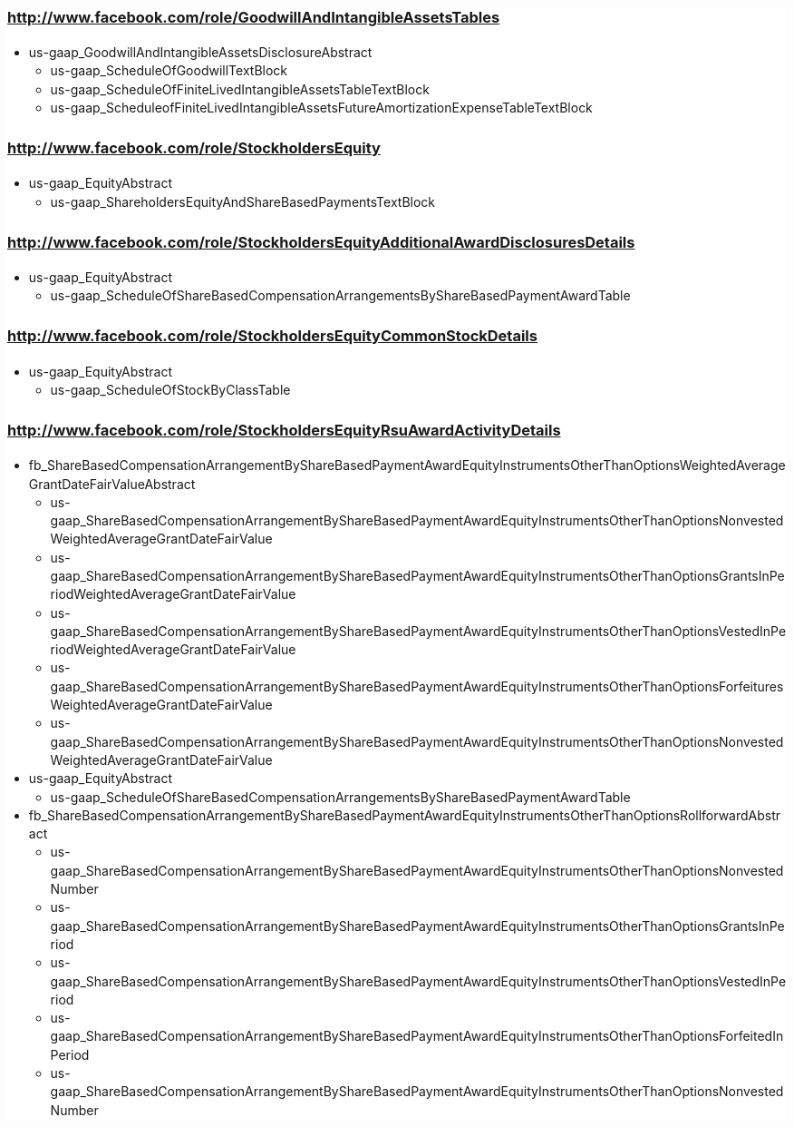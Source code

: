 ### http://www.facebook.com/role/GoodwillAndIntangibleAssetsTables

- us-gaap_GoodwillAndIntangibleAssetsDisclosureAbstract
  - us-gaap_ScheduleOfGoodwillTextBlock
  - us-gaap_ScheduleOfFiniteLivedIntangibleAssetsTableTextBlock
  - us-gaap_ScheduleofFiniteLivedIntangibleAssetsFutureAmortizationExpenseTableTextBlock

### http://www.facebook.com/role/StockholdersEquity

- us-gaap_EquityAbstract
  - us-gaap_ShareholdersEquityAndShareBasedPaymentsTextBlock

### http://www.facebook.com/role/StockholdersEquityAdditionalAwardDisclosuresDetails

- us-gaap_EquityAbstract
  - us-gaap_ScheduleOfShareBasedCompensationArrangementsByShareBasedPaymentAwardTable

### http://www.facebook.com/role/StockholdersEquityCommonStockDetails

- us-gaap_EquityAbstract
  - us-gaap_ScheduleOfStockByClassTable

### http://www.facebook.com/role/StockholdersEquityRsuAwardActivityDetails

- fb_ShareBasedCompensationArrangementByShareBasedPaymentAwardEquityInstrumentsOtherThanOptionsWeightedAverageGrantDateFairValueAbstract
  - us-gaap_ShareBasedCompensationArrangementByShareBasedPaymentAwardEquityInstrumentsOtherThanOptionsNonvestedWeightedAverageGrantDateFairValue
  - us-gaap_ShareBasedCompensationArrangementByShareBasedPaymentAwardEquityInstrumentsOtherThanOptionsGrantsInPeriodWeightedAverageGrantDateFairValue
  - us-gaap_ShareBasedCompensationArrangementByShareBasedPaymentAwardEquityInstrumentsOtherThanOptionsVestedInPeriodWeightedAverageGrantDateFairValue
  - us-gaap_ShareBasedCompensationArrangementByShareBasedPaymentAwardEquityInstrumentsOtherThanOptionsForfeituresWeightedAverageGrantDateFairValue
  - us-gaap_ShareBasedCompensationArrangementByShareBasedPaymentAwardEquityInstrumentsOtherThanOptionsNonvestedWeightedAverageGrantDateFairValue
- us-gaap_EquityAbstract
  - us-gaap_ScheduleOfShareBasedCompensationArrangementsByShareBasedPaymentAwardTable
- fb_ShareBasedCompensationArrangementByShareBasedPaymentAwardEquityInstrumentsOtherThanOptionsRollforwardAbstract
  - us-gaap_ShareBasedCompensationArrangementByShareBasedPaymentAwardEquityInstrumentsOtherThanOptionsNonvestedNumber
  - us-gaap_ShareBasedCompensationArrangementByShareBasedPaymentAwardEquityInstrumentsOtherThanOptionsGrantsInPeriod
  - us-gaap_ShareBasedCompensationArrangementByShareBasedPaymentAwardEquityInstrumentsOtherThanOptionsVestedInPeriod
  - us-gaap_ShareBasedCompensationArrangementByShareBasedPaymentAwardEquityInstrumentsOtherThanOptionsForfeitedInPeriod
  - us-gaap_ShareBasedCompensationArrangementByShareBasedPaymentAwardEquityInstrumentsOtherThanOptionsNonvestedNumber
